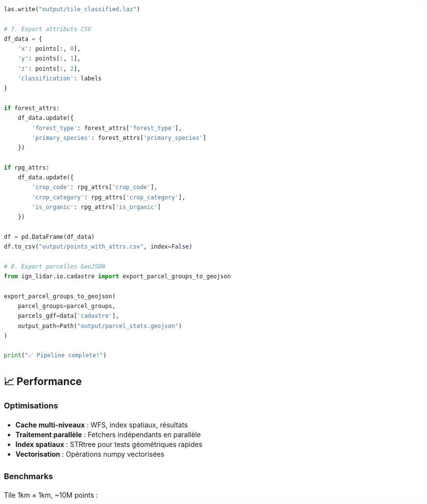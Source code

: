 ```python
las.write("output/tile_classified.laz")

# 7. Export attributs CSV
df_data = {
    'x': points[:, 0],
    'y': points[:, 1],
    'z': points[:, 2],
    'classification': labels
}

if forest_attrs:
    df_data.update({
        'forest_type': forest_attrs['forest_type'],
        'primary_species': forest_attrs['primary_species']
    })

if rpg_attrs:
    df_data.update({
        'crop_code': rpg_attrs['crop_code'],
        'crop_category': rpg_attrs['crop_category'],
        'is_organic': rpg_attrs['is_organic']
    })

df = pd.DataFrame(df_data)
df.to_csv("output/points_with_attrs.csv", index=False)

# 8. Export parcelles GeoJSON
from ign_lidar.io.cadastre import export_parcel_groups_to_geojson

export_parcel_groups_to_geojson(
    parcel_groups=parcel_groups,
    parcels_gdf=data['cadastre'],
    output_path=Path("output/parcel_stats.geojson")
)

print("✅ Pipeline complete!")
```

## 📈 Performance

### Optimisations

- **Cache multi-niveaux** : WFS, index spatiaux, résultats
- **Traitement parallèle** : Fetchers indépendants en parallèle
- **Index spatiaux** : STRtree pour tests géométriques rapides
- **Vectorisation** : Opérations numpy vectorisées

### Benchmarks

Tile 1km × 1km, ~10M points :
